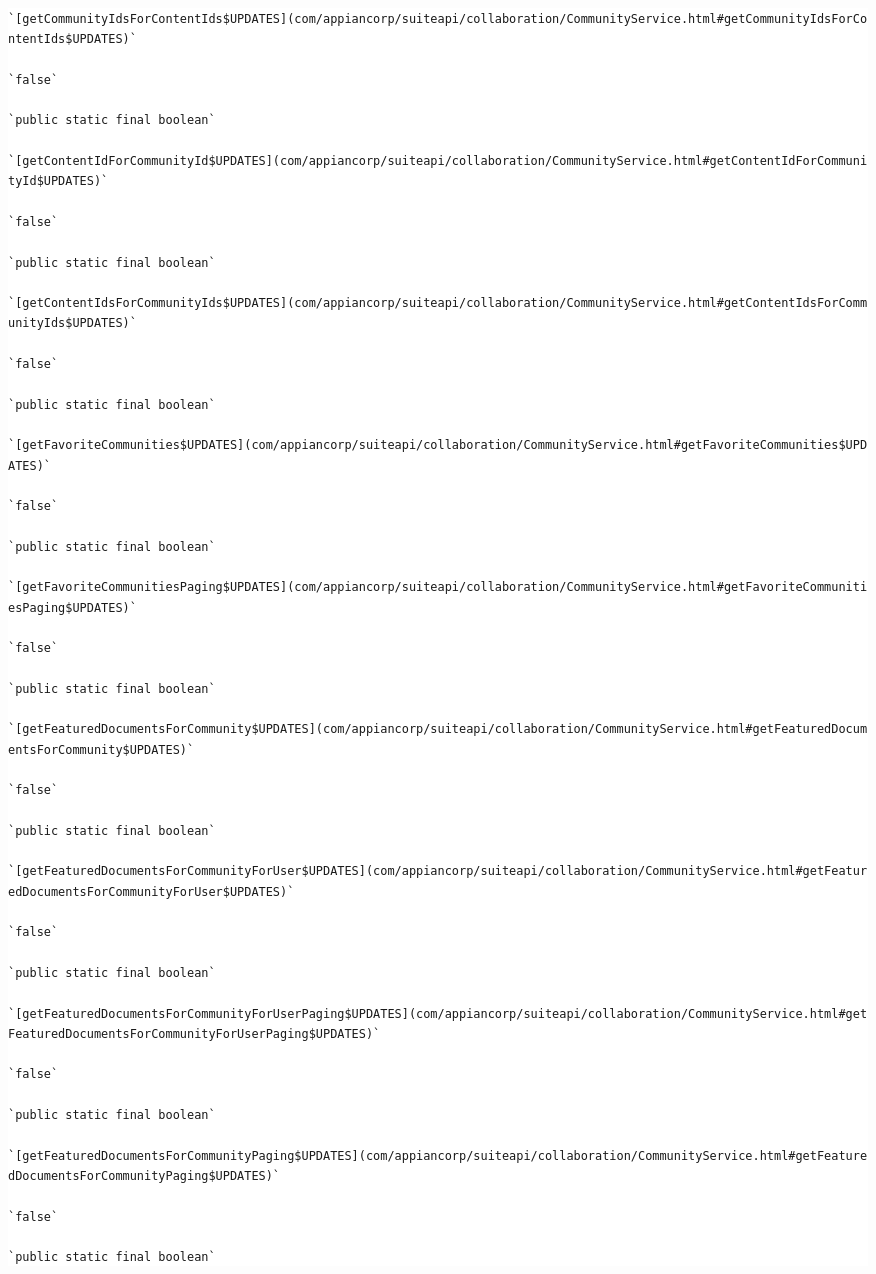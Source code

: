    `[getCommunityIdsForContentIds$UPDATES](com/appiancorp/suiteapi/collaboration/CommunityService.html#getCommunityIdsForContentIds$UPDATES)`

    `false`

    `public static final boolean`

    `[getContentIdForCommunityId$UPDATES](com/appiancorp/suiteapi/collaboration/CommunityService.html#getContentIdForCommunityId$UPDATES)`

    `false`

    `public static final boolean`

    `[getContentIdsForCommunityIds$UPDATES](com/appiancorp/suiteapi/collaboration/CommunityService.html#getContentIdsForCommunityIds$UPDATES)`

    `false`

    `public static final boolean`

    `[getFavoriteCommunities$UPDATES](com/appiancorp/suiteapi/collaboration/CommunityService.html#getFavoriteCommunities$UPDATES)`

    `false`

    `public static final boolean`

    `[getFavoriteCommunitiesPaging$UPDATES](com/appiancorp/suiteapi/collaboration/CommunityService.html#getFavoriteCommunitiesPaging$UPDATES)`

    `false`

    `public static final boolean`

    `[getFeaturedDocumentsForCommunity$UPDATES](com/appiancorp/suiteapi/collaboration/CommunityService.html#getFeaturedDocumentsForCommunity$UPDATES)`

    `false`

    `public static final boolean`

    `[getFeaturedDocumentsForCommunityForUser$UPDATES](com/appiancorp/suiteapi/collaboration/CommunityService.html#getFeaturedDocumentsForCommunityForUser$UPDATES)`

    `false`

    `public static final boolean`

    `[getFeaturedDocumentsForCommunityForUserPaging$UPDATES](com/appiancorp/suiteapi/collaboration/CommunityService.html#getFeaturedDocumentsForCommunityForUserPaging$UPDATES)`

    `false`

    `public static final boolean`

    `[getFeaturedDocumentsForCommunityPaging$UPDATES](com/appiancorp/suiteapi/collaboration/CommunityService.html#getFeaturedDocumentsForCommunityPaging$UPDATES)`

    `false`

    `public static final boolean`
